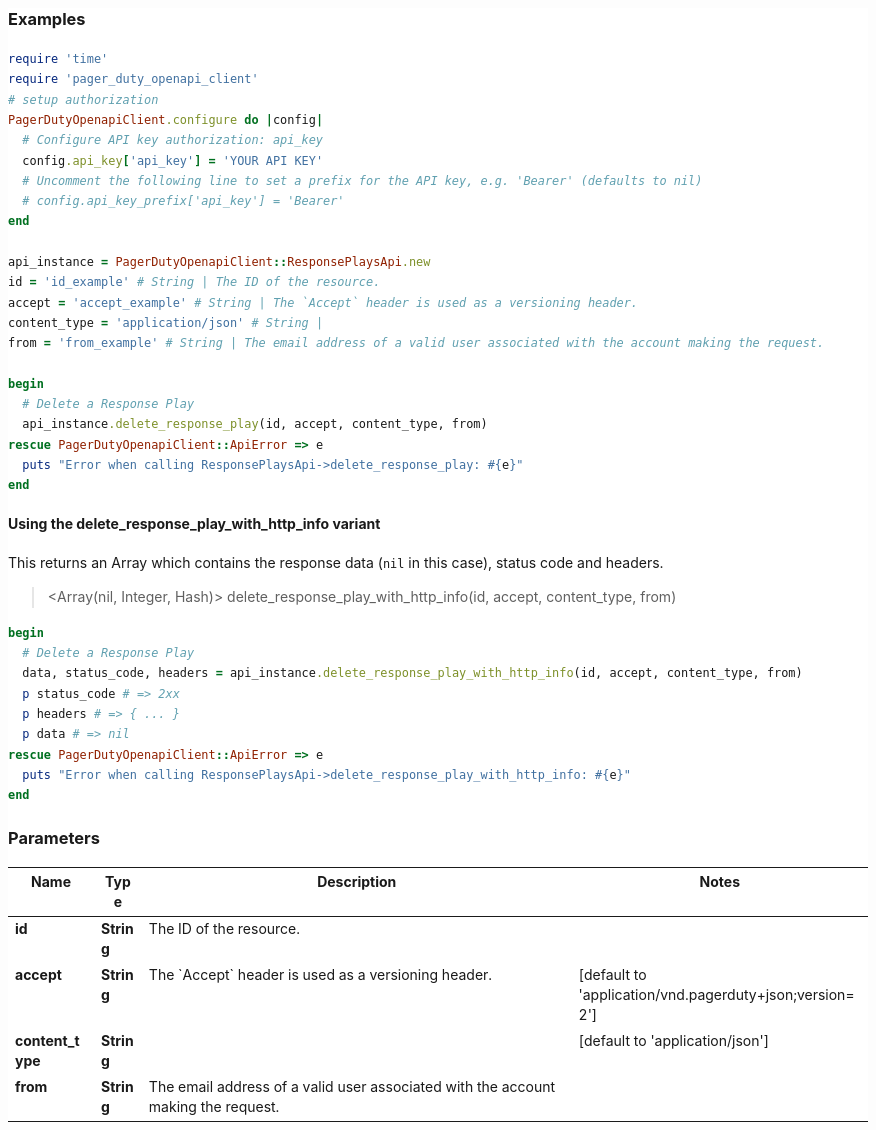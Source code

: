 ### Examples

```ruby
require 'time'
require 'pager_duty_openapi_client'
# setup authorization
PagerDutyOpenapiClient.configure do |config|
  # Configure API key authorization: api_key
  config.api_key['api_key'] = 'YOUR API KEY'
  # Uncomment the following line to set a prefix for the API key, e.g. 'Bearer' (defaults to nil)
  # config.api_key_prefix['api_key'] = 'Bearer'
end

api_instance = PagerDutyOpenapiClient::ResponsePlaysApi.new
id = 'id_example' # String | The ID of the resource.
accept = 'accept_example' # String | The `Accept` header is used as a versioning header.
content_type = 'application/json' # String | 
from = 'from_example' # String | The email address of a valid user associated with the account making the request.

begin
  # Delete a Response Play
  api_instance.delete_response_play(id, accept, content_type, from)
rescue PagerDutyOpenapiClient::ApiError => e
  puts "Error when calling ResponsePlaysApi->delete_response_play: #{e}"
end
```

#### Using the delete_response_play_with_http_info variant

This returns an Array which contains the response data (`nil` in this case), status code and headers.

> <Array(nil, Integer, Hash)> delete_response_play_with_http_info(id, accept, content_type, from)

```ruby
begin
  # Delete a Response Play
  data, status_code, headers = api_instance.delete_response_play_with_http_info(id, accept, content_type, from)
  p status_code # => 2xx
  p headers # => { ... }
  p data # => nil
rescue PagerDutyOpenapiClient::ApiError => e
  puts "Error when calling ResponsePlaysApi->delete_response_play_with_http_info: #{e}"
end
```

### Parameters

| Name | Type | Description | Notes |
| ---- | ---- | ----------- | ----- |
| **id** | **String** | The ID of the resource. |  |
| **accept** | **String** | The &#x60;Accept&#x60; header is used as a versioning header. | [default to &#39;application/vnd.pagerduty+json;version&#x3D;2&#39;] |
| **content_type** | **String** |  | [default to &#39;application/json&#39;] |
| **from** | **String** | The email address of a valid user associated with the account making the request. |  |
